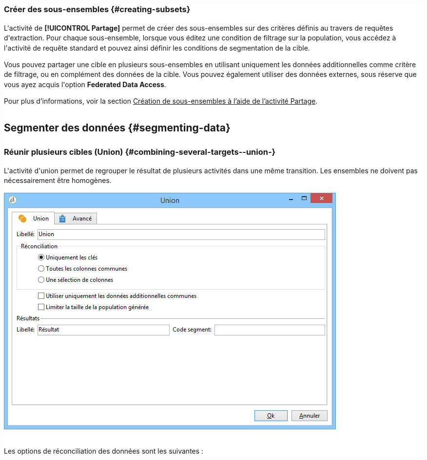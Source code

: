 ### Créer des sous-ensembles {#creating-subsets}

L&#39;activité de **[!UICONTROL Partage]** permet de créer des sous-ensembles sur des critères définis au travers de requêtes d&#39;extraction. Pour chaque sous-ensemble, lorsque vous éditez une condition de filtrage sur la population, vous accédez à l&#39;activité de requête standard et pouvez ainsi définir les conditions de segmentation de la cible.

Vous pouvez partager une cible en plusieurs sous-ensembles en utilisant uniquement les données additionnelles comme critère de filtrage, ou en complément des données de la cible. Vous pouvez également utiliser des données externes, sous réserve que vous ayez acquis l&#39;option **Federated Data Access**.

Pour plus d’informations, voir la section [Création de sous-ensembles à l’aide de l’activité Partage](#creating-subsets-using-the-split-activity).

## Segmenter des données {#segmenting-data}

### Réunir plusieurs cibles (Union) {#combining-several-targets--union-}

L&#39;activité d&#39;union permet de regrouper le résultat de plusieurs activités dans une même transition. Les ensembles ne doivent pas nécessairement être homogènes.

![](assets/join_reconciliation_options.png)

Les options de réconciliation des données sont les suivantes :
